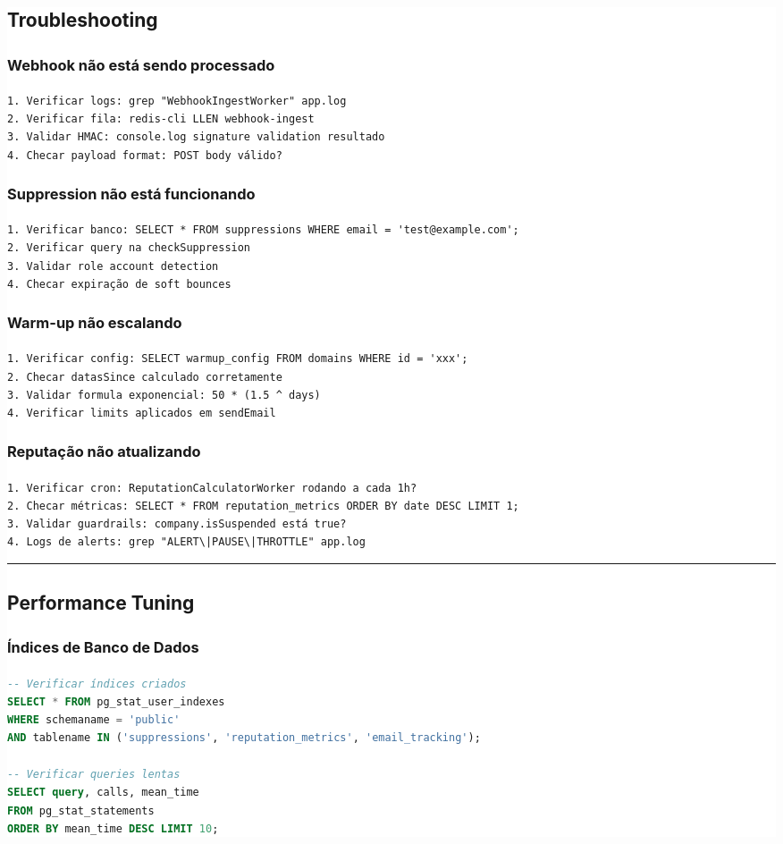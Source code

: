 
## Troubleshooting

### Webhook não está sendo processado
```
1. Verificar logs: grep "WebhookIngestWorker" app.log
2. Verificar fila: redis-cli LLEN webhook-ingest
3. Validar HMAC: console.log signature validation resultado
4. Checar payload format: POST body válido?
```

### Suppression não está funcionando
```
1. Verificar banco: SELECT * FROM suppressions WHERE email = 'test@example.com';
2. Verificar query na checkSuppression
3. Validar role account detection
4. Checar expiração de soft bounces
```

### Warm-up não escalando
```
1. Verificar config: SELECT warmup_config FROM domains WHERE id = 'xxx';
2. Checar datasSince calculado corretamente
3. Validar formula exponencial: 50 * (1.5 ^ days)
4. Verificar limits aplicados em sendEmail
```

### Reputação não atualizando
```
1. Verificar cron: ReputationCalculatorWorker rodando a cada 1h?
2. Checar métricas: SELECT * FROM reputation_metrics ORDER BY date DESC LIMIT 1;
3. Validar guardrails: company.isSuspended está true?
4. Logs de alerts: grep "ALERT\|PAUSE\|THROTTLE" app.log
```

---

## Performance Tuning

### Índices de Banco de Dados
```sql
-- Verificar índices criados
SELECT * FROM pg_stat_user_indexes 
WHERE schemaname = 'public' 
AND tablename IN ('suppressions', 'reputation_metrics', 'email_tracking');

-- Verificar queries lentas
SELECT query, calls, mean_time 
FROM pg_stat_statements 
ORDER BY mean_time DESC LIMIT 10;
```
